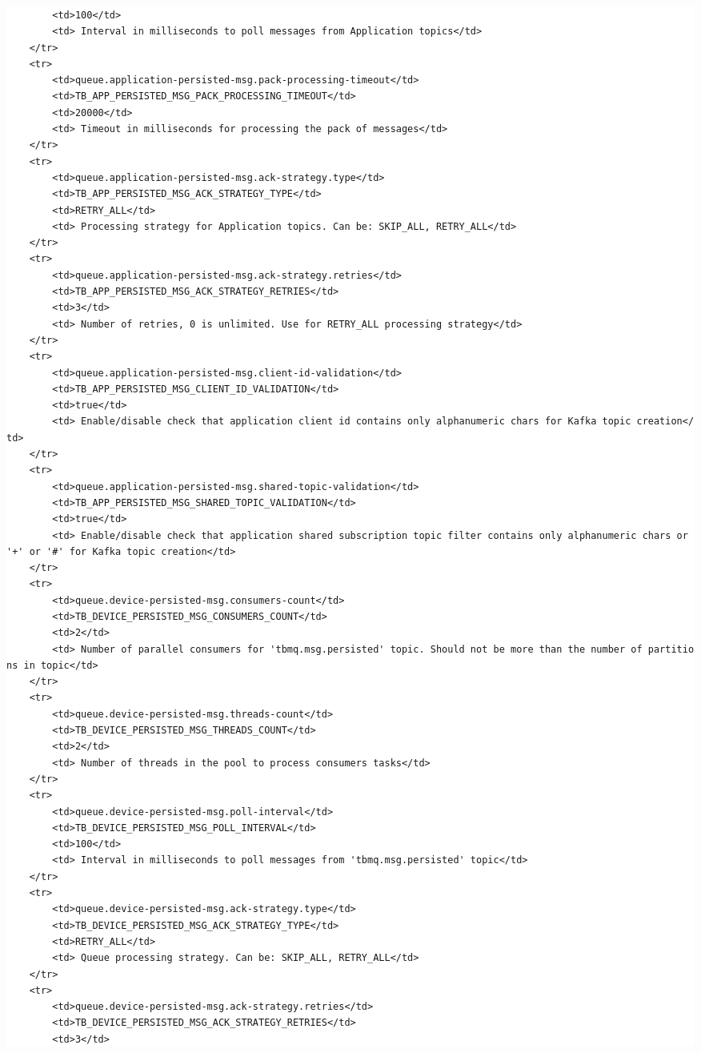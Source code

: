 			<td>100</td>
			<td> Interval in milliseconds to poll messages from Application topics</td>
		</tr>
		<tr>
			<td>queue.application-persisted-msg.pack-processing-timeout</td>
			<td>TB_APP_PERSISTED_MSG_PACK_PROCESSING_TIMEOUT</td>
			<td>20000</td>
			<td> Timeout in milliseconds for processing the pack of messages</td>
		</tr>
		<tr>
			<td>queue.application-persisted-msg.ack-strategy.type</td>
			<td>TB_APP_PERSISTED_MSG_ACK_STRATEGY_TYPE</td>
			<td>RETRY_ALL</td>
			<td> Processing strategy for Application topics. Can be: SKIP_ALL, RETRY_ALL</td>
		</tr>
		<tr>
			<td>queue.application-persisted-msg.ack-strategy.retries</td>
			<td>TB_APP_PERSISTED_MSG_ACK_STRATEGY_RETRIES</td>
			<td>3</td>
			<td> Number of retries, 0 is unlimited. Use for RETRY_ALL processing strategy</td>
		</tr>
		<tr>
			<td>queue.application-persisted-msg.client-id-validation</td>
			<td>TB_APP_PERSISTED_MSG_CLIENT_ID_VALIDATION</td>
			<td>true</td>
			<td> Enable/disable check that application client id contains only alphanumeric chars for Kafka topic creation</td>
		</tr>
		<tr>
			<td>queue.application-persisted-msg.shared-topic-validation</td>
			<td>TB_APP_PERSISTED_MSG_SHARED_TOPIC_VALIDATION</td>
			<td>true</td>
			<td> Enable/disable check that application shared subscription topic filter contains only alphanumeric chars or '+' or '#' for Kafka topic creation</td>
		</tr>
		<tr>
			<td>queue.device-persisted-msg.consumers-count</td>
			<td>TB_DEVICE_PERSISTED_MSG_CONSUMERS_COUNT</td>
			<td>2</td>
			<td> Number of parallel consumers for 'tbmq.msg.persisted' topic. Should not be more than the number of partitions in topic</td>
		</tr>
		<tr>
			<td>queue.device-persisted-msg.threads-count</td>
			<td>TB_DEVICE_PERSISTED_MSG_THREADS_COUNT</td>
			<td>2</td>
			<td> Number of threads in the pool to process consumers tasks</td>
		</tr>
		<tr>
			<td>queue.device-persisted-msg.poll-interval</td>
			<td>TB_DEVICE_PERSISTED_MSG_POLL_INTERVAL</td>
			<td>100</td>
			<td> Interval in milliseconds to poll messages from 'tbmq.msg.persisted' topic</td>
		</tr>
		<tr>
			<td>queue.device-persisted-msg.ack-strategy.type</td>
			<td>TB_DEVICE_PERSISTED_MSG_ACK_STRATEGY_TYPE</td>
			<td>RETRY_ALL</td>
			<td> Queue processing strategy. Can be: SKIP_ALL, RETRY_ALL</td>
		</tr>
		<tr>
			<td>queue.device-persisted-msg.ack-strategy.retries</td>
			<td>TB_DEVICE_PERSISTED_MSG_ACK_STRATEGY_RETRIES</td>
			<td>3</td>
